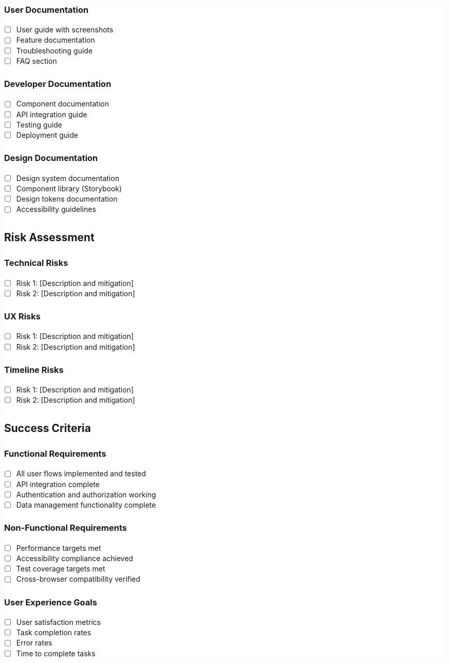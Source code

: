 ### User Documentation
- [ ] User guide with screenshots
- [ ] Feature documentation
- [ ] Troubleshooting guide
- [ ] FAQ section

### Developer Documentation
- [ ] Component documentation
- [ ] API integration guide
- [ ] Testing guide
- [ ] Deployment guide

### Design Documentation
- [ ] Design system documentation
- [ ] Component library (Storybook)
- [ ] Design tokens documentation
- [ ] Accessibility guidelines

## Risk Assessment

### Technical Risks
- [ ] Risk 1: [Description and mitigation]
- [ ] Risk 2: [Description and mitigation]

### UX Risks
- [ ] Risk 1: [Description and mitigation]
- [ ] Risk 2: [Description and mitigation]

### Timeline Risks
- [ ] Risk 1: [Description and mitigation]
- [ ] Risk 2: [Description and mitigation]

## Success Criteria

### Functional Requirements
- [ ] All user flows implemented and tested
- [ ] API integration complete
- [ ] Authentication and authorization working
- [ ] Data management functionality complete

### Non-Functional Requirements
- [ ] Performance targets met
- [ ] Accessibility compliance achieved
- [ ] Test coverage targets met
- [ ] Cross-browser compatibility verified

### User Experience Goals
- [ ] User satisfaction metrics
- [ ] Task completion rates
- [ ] Error rates
- [ ] Time to complete tasks
